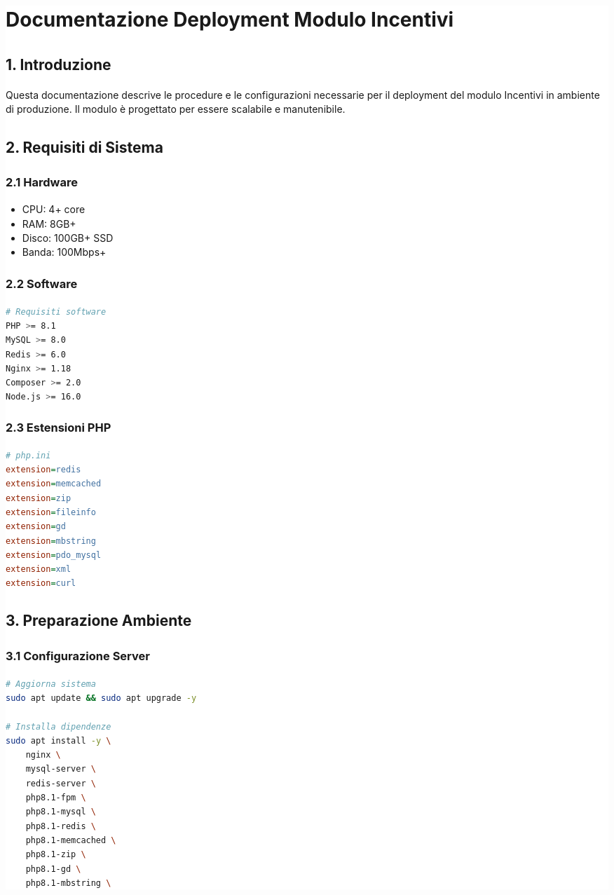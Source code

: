 # Documentazione Deployment Modulo Incentivi

## 1. Introduzione

Questa documentazione descrive le procedure e le configurazioni necessarie per il deployment del modulo Incentivi in ambiente di produzione. Il modulo è progettato per essere scalabile e manutenibile.

## 2. Requisiti di Sistema

### 2.1 Hardware
- CPU: 4+ core
- RAM: 8GB+
- Disco: 100GB+ SSD
- Banda: 100Mbps+

### 2.2 Software
```bash
# Requisiti software
PHP >= 8.1
MySQL >= 8.0
Redis >= 6.0
Nginx >= 1.18
Composer >= 2.0
Node.js >= 16.0
```

### 2.3 Estensioni PHP
```ini
# php.ini
extension=redis
extension=memcached
extension=zip
extension=fileinfo
extension=gd
extension=mbstring
extension=pdo_mysql
extension=xml
extension=curl
```

## 3. Preparazione Ambiente

### 3.1 Configurazione Server
```bash
# Aggiorna sistema
sudo apt update && sudo apt upgrade -y

# Installa dipendenze
sudo apt install -y \
    nginx \
    mysql-server \
    redis-server \
    php8.1-fpm \
    php8.1-mysql \
    php8.1-redis \
    php8.1-memcached \
    php8.1-zip \
    php8.1-gd \
    php8.1-mbstring \
```